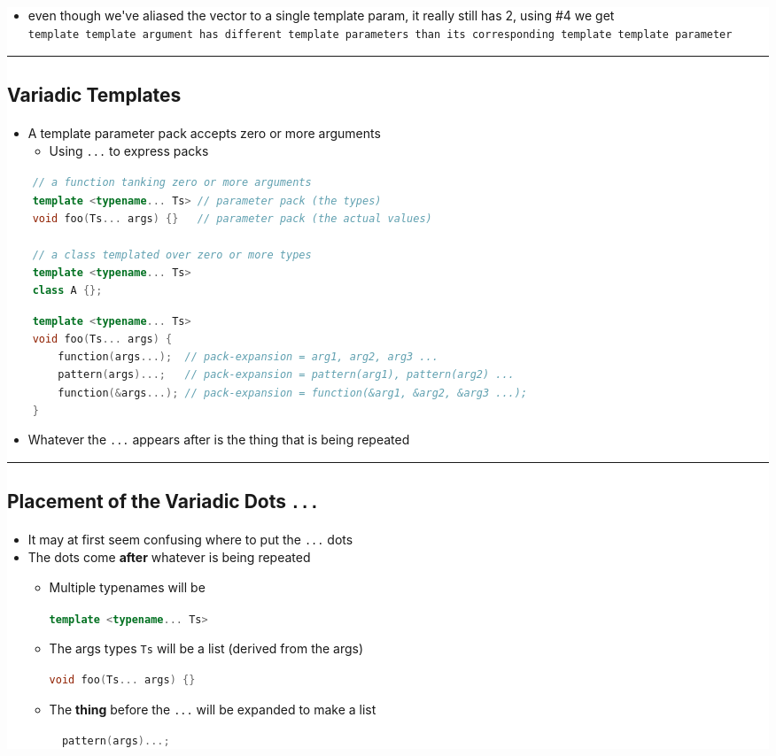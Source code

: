* even though we've aliased the vector to a single template param, it really still has 2, using #4 we get  
  `template template argument has different template parameters than its corresponding template template parameter`

---

## Variadic Templates

* A template parameter pack accepts zero or more arguments
  * Using `...` to express packs

```c++
    // a function tanking zero or more arguments 
    template <typename... Ts> // parameter pack (the types) 
    void foo(Ts... args) {}   // parameter pack (the actual values)

    // a class templated over zero or more types
    template <typename... Ts>
    class A {};
```

```c++
    template <typename... Ts>
    void foo(Ts... args) {  
        function(args...);  // pack-expansion = arg1, arg2, arg3 ...
        pattern(args)...;   // pack-expansion = pattern(arg1), pattern(arg2) ... 
        function(&args...); // pack-expansion = function(&arg1, &arg2, &arg3 ...); 
    }
```

* Whatever the `...` appears after is the thing that is being repeated

---

## Placement of the Variadic Dots `...`

* It may at first seem confusing where to put the `...` dots
* The dots come **after** whatever is being repeated
  * Multiple typenames will be  

    ```c++
    template <typename... Ts>
    ```

  * The args types `Ts` will be a list (derived from the args)  

    ```c++
    void foo(Ts... args) {}
    ```

  * The **thing** before the `...` will be expanded to make a list

    ```c++
      pattern(args)...;
    ```
